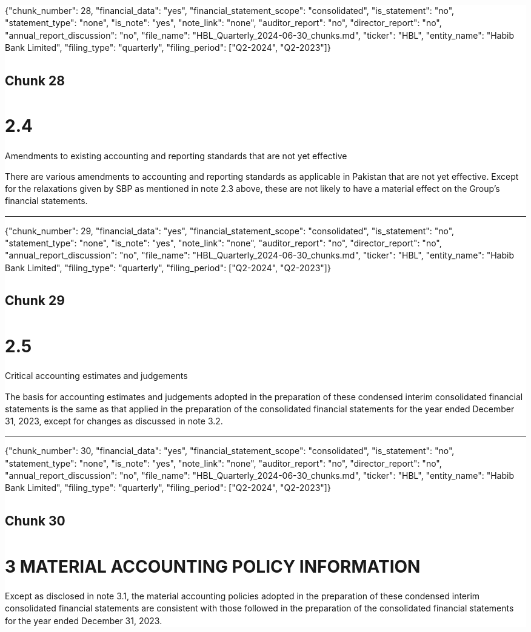 
{"chunk_number": 28, "financial_data": "yes", "financial_statement_scope": "consolidated", "is_statement": "no", "statement_type": "none", "is_note": "yes", "note_link": "none", "auditor_report": "no", "director_report": "no", "annual_report_discussion": "no", "file_name": "HBL_Quarterly_2024-06-30_chunks.md", "ticker": "HBL", "entity_name": "Habib Bank Limited", "filing_type": "quarterly", "filing_period": ["Q2-2024", "Q2-2023"]}
## Chunk 28


# 2.4

Amendments to existing accounting and reporting standards that are not yet effective

There are various amendments to accounting and reporting standards as applicable in Pakistan that are not yet effective. Except for the relaxations given by SBP as mentioned in note 2.3 above, these are not likely to have a material effect on the Group’s financial statements.

---

{"chunk_number": 29, "financial_data": "yes", "financial_statement_scope": "consolidated", "is_statement": "no", "statement_type": "none", "is_note": "yes", "note_link": "none", "auditor_report": "no", "director_report": "no", "annual_report_discussion": "no", "file_name": "HBL_Quarterly_2024-06-30_chunks.md", "ticker": "HBL", "entity_name": "Habib Bank Limited", "filing_type": "quarterly", "filing_period": ["Q2-2024", "Q2-2023"]}
## Chunk 29


# 2.5

Critical accounting estimates and judgements

The basis for accounting estimates and judgements adopted in the preparation of these condensed interim consolidated financial statements is the same as that applied in the preparation of the consolidated financial statements for the year ended December 31, 2023, except for changes as discussed in note 3.2.

---

{"chunk_number": 30, "financial_data": "yes", "financial_statement_scope": "consolidated", "is_statement": "no", "statement_type": "none", "is_note": "yes", "note_link": "none", "auditor_report": "no", "director_report": "no", "annual_report_discussion": "no", "file_name": "HBL_Quarterly_2024-06-30_chunks.md", "ticker": "HBL", "entity_name": "Habib Bank Limited", "filing_type": "quarterly", "filing_period": ["Q2-2024", "Q2-2023"]}
## Chunk 30


# 3 MATERIAL ACCOUNTING POLICY INFORMATION

Except as disclosed in note 3.1, the material accounting policies adopted in the preparation of these condensed interim consolidated financial statements are consistent with those followed in the preparation of the consolidated financial statements for the year ended December 31, 2023.

